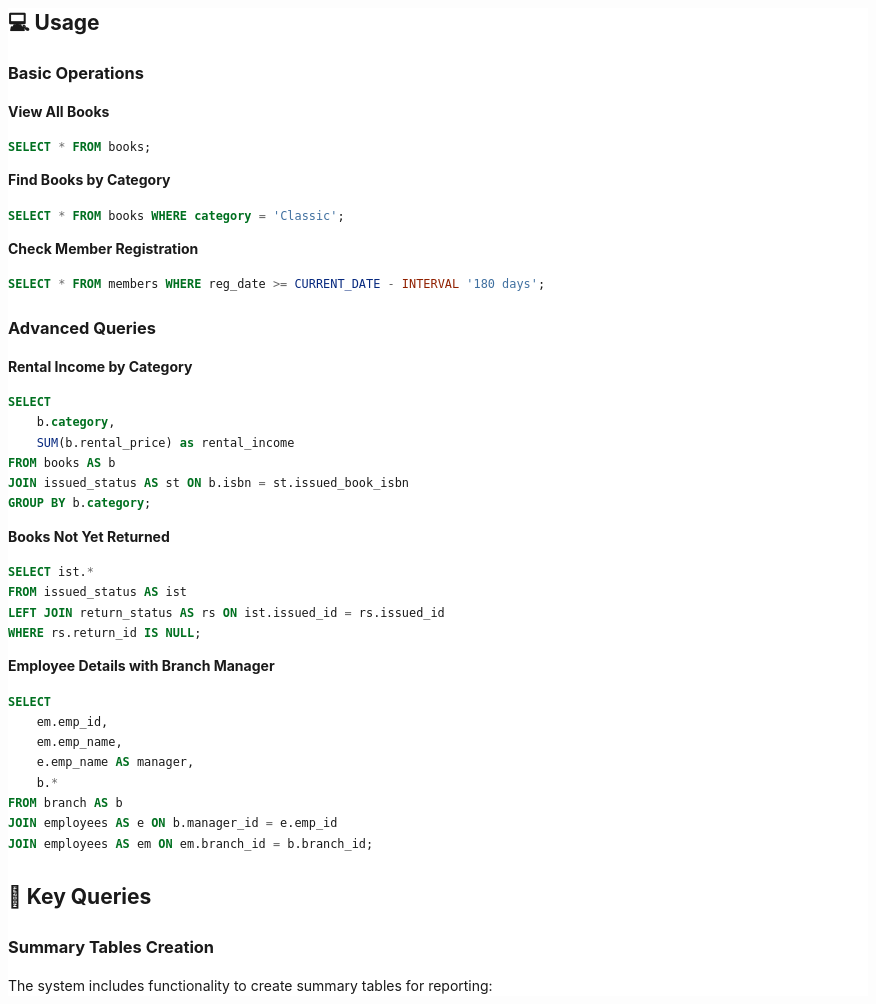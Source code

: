 ## 💻 Usage

### Basic Operations

**View All Books**
```sql
SELECT * FROM books;
```

**Find Books by Category**
```sql
SELECT * FROM books WHERE category = 'Classic';
```

**Check Member Registration**
```sql
SELECT * FROM members WHERE reg_date >= CURRENT_DATE - INTERVAL '180 days';
```

### Advanced Queries

**Rental Income by Category**
```sql
SELECT 
    b.category,
    SUM(b.rental_price) as rental_income
FROM books AS b
JOIN issued_status AS st ON b.isbn = st.issued_book_isbn
GROUP BY b.category;
```

**Books Not Yet Returned**
```sql
SELECT ist.*
FROM issued_status AS ist
LEFT JOIN return_status AS rs ON ist.issued_id = rs.issued_id
WHERE rs.return_id IS NULL;
```

**Employee Details with Branch Manager**
```sql
SELECT 
    em.emp_id,
    em.emp_name,
    e.emp_name AS manager,
    b.*
FROM branch AS b
JOIN employees AS e ON b.manager_id = e.emp_id
JOIN employees AS em ON em.branch_id = b.branch_id;
```

## 🔧 Key Queries

### Summary Tables Creation
The system includes functionality to create summary tables for reporting:
